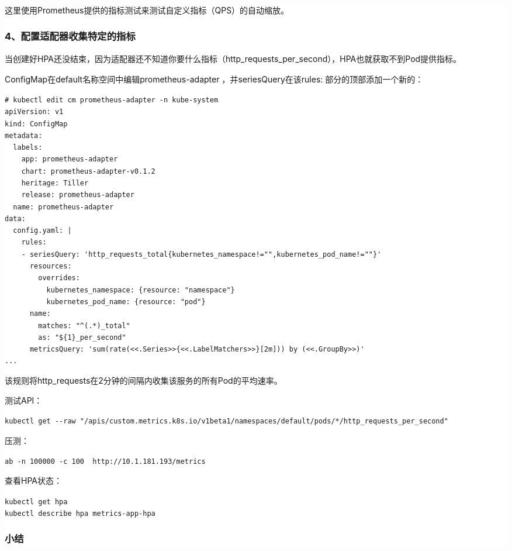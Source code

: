 这里使用Prometheus提供的指标测试来测试自定义指标（QPS）的自动缩放。

### 4、配置适配器收集特定的指标

当创建好HPA还没结束，因为适配器还不知道你要什么指标（http_requests_per_second），HPA也就获取不到Pod提供指标。

 ConfigMap在default名称空间中编辑prometheus-adapter ，并seriesQuery在该rules: 部分的顶部添加一个新的： 

```shell
# kubectl edit cm prometheus-adapter -n kube-system
apiVersion: v1
kind: ConfigMap
metadata:
  labels:
    app: prometheus-adapter
    chart: prometheus-adapter-v0.1.2
    heritage: Tiller
    release: prometheus-adapter
  name: prometheus-adapter
data:
  config.yaml: |
    rules:
    - seriesQuery: 'http_requests_total{kubernetes_namespace!="",kubernetes_pod_name!=""}'
      resources:
        overrides:
          kubernetes_namespace: {resource: "namespace"}
          kubernetes_pod_name: {resource: "pod"}
      name:
        matches: "^(.*)_total"
        as: "${1}_per_second"
      metricsQuery: 'sum(rate(<<.Series>>{<<.LabelMatchers>>}[2m])) by (<<.GroupBy>>)'
...
```

该规则将http_requests在2分钟的间隔内收集该服务的所有Pod的平均速率。

测试API：

```shell
kubectl get --raw "/apis/custom.metrics.k8s.io/v1beta1/namespaces/default/pods/*/http_requests_per_second"
```

压测：

```shell
ab -n 100000 -c 100  http://10.1.181.193/metrics
```

查看HPA状态：

```shell
kubectl get hpa
kubectl describe hpa metrics-app-hpa
```

### 小结

